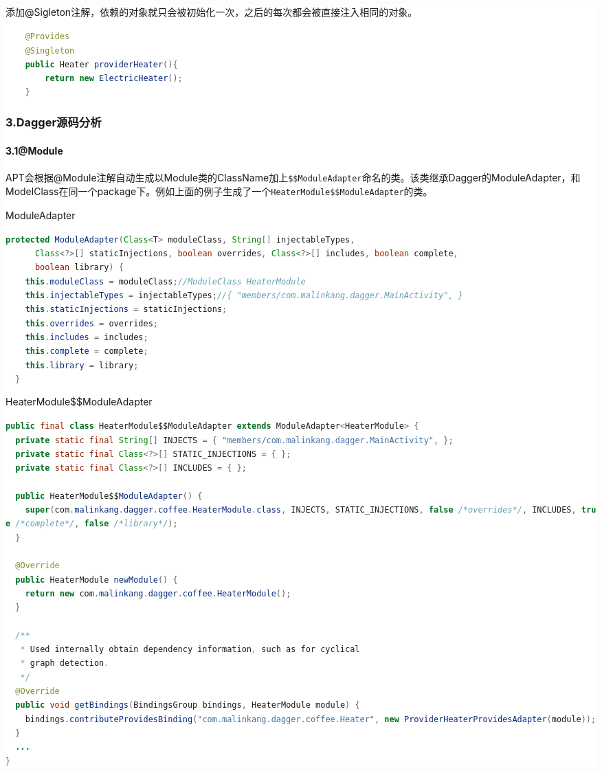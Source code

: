 添加@Sigleton注解，依赖的对象就只会被初始化一次，之后的每次都会被直接注入相同的对象。

```java
    @Provides
    @Singleton
    public Heater providerHeater(){
        return new ElectricHeater();
    }
```
<h3 id="3.Dagger源码分析">3.Dagger源码分析</h3>


<h4 id="3.1@Module">3.1@Module</h4>

APT会根据@Module注解自动生成以Module类的ClassName加上`$$ModuleAdapter`命名的类。该类继承Dagger的ModuleAdapter，和ModelClass在同一个package下。例如上面的例子生成了一个`HeaterModule$$ModuleAdapter`的类。

ModuleAdapter

```java
protected ModuleAdapter(Class<T> moduleClass, String[] injectableTypes,
      Class<?>[] staticInjections, boolean overrides, Class<?>[] includes, boolean complete,
      boolean library) {
    this.moduleClass = moduleClass;//ModuleClass HeaterModule
    this.injectableTypes = injectableTypes;//{ "members/com.malinkang.dagger.MainActivity", }
    this.staticInjections = staticInjections;
    this.overrides = overrides;
    this.includes = includes;
    this.complete = complete;
    this.library = library;
  }
```

HeaterModule$$ModuleAdapter

```java
public final class HeaterModule$$ModuleAdapter extends ModuleAdapter<HeaterModule> {
  private static final String[] INJECTS = { "members/com.malinkang.dagger.MainActivity", };
  private static final Class<?>[] STATIC_INJECTIONS = { };
  private static final Class<?>[] INCLUDES = { };

  public HeaterModule$$ModuleAdapter() {
    super(com.malinkang.dagger.coffee.HeaterModule.class, INJECTS, STATIC_INJECTIONS, false /*overrides*/, INCLUDES, true /*complete*/, false /*library*/);
  }

  @Override
  public HeaterModule newModule() {
    return new com.malinkang.dagger.coffee.HeaterModule();
  }

  /**
   * Used internally obtain dependency information, such as for cyclical
   * graph detection.
   */
  @Override
  public void getBindings(BindingsGroup bindings, HeaterModule module) {
    bindings.contributeProvidesBinding("com.malinkang.dagger.coffee.Heater", new ProviderHeaterProvidesAdapter(module));
  }
  ...
}
```

